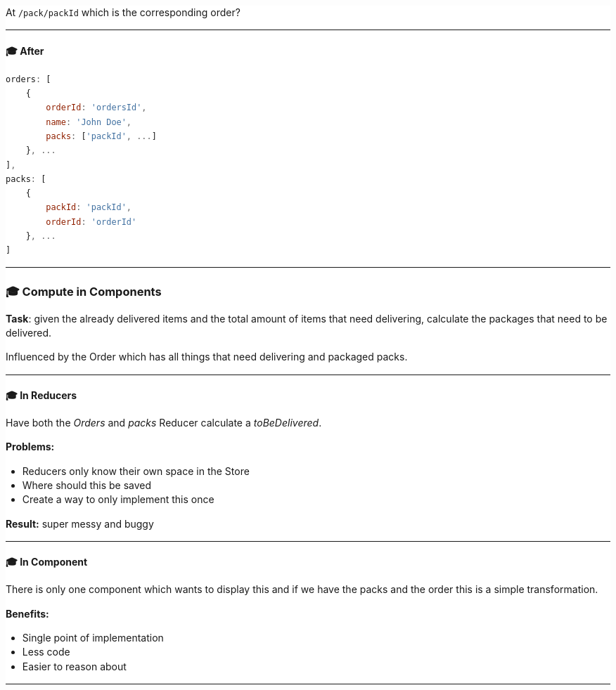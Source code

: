 At `/pack/packId` which is the corresponding order?

----

#### 🎓 After


```javascript
orders: [
	{
		orderId: 'ordersId',
		name: 'John Doe',
		packs: ['packId', ...]
	}, ...
],
packs: [
	{
		packId: 'packId',
		orderId: 'orderId'
	}, ...
]
```

----

### 🎓 Compute in Components

**Task**: given the already delivered items and the total amount of items that need delivering, calculate the packages that need to be delivered.

Influenced by the Order which has all things that need delivering and packaged packs.

----

#### 🎓 In Reducers

Have both the *Orders* and *packs* Reducer calculate a *toBeDelivered*.

**Problems:**
- Reducers only know their own space in the Store
- Where should this be saved
- Create a way to only implement this once

**Result:** super messy and buggy

----

#### 🎓 In Component

There is only one component which wants to display this and if we have the packs and the order this is a simple transformation.

**Benefits:**
- Single point of implementation
- Less code
- Easier to reason about

---